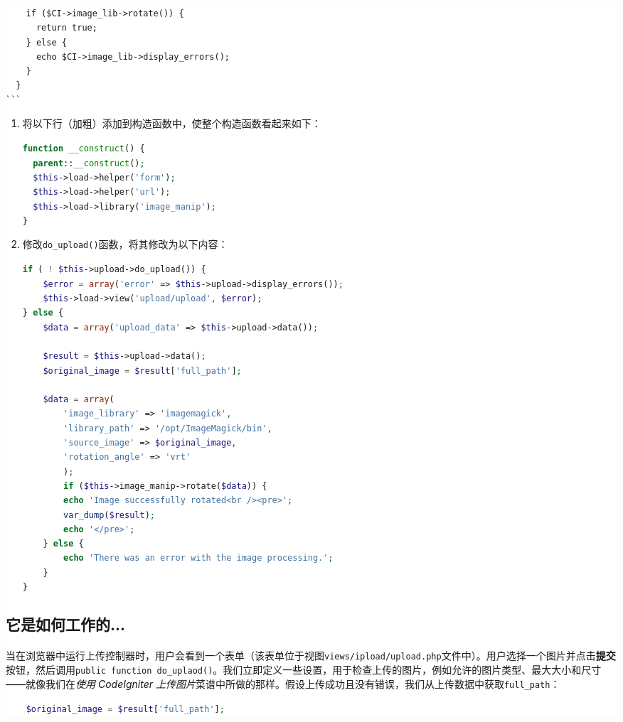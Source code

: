         if ($CI->image_lib->rotate()) {
          return true;
        } else {
          echo $CI->image_lib->display_errors();
        }
      }
    ```

1.  将以下行（加粗）添加到构造函数中，使整个构造函数看起来如下：

    ```php
    function __construct() {
      parent::__construct();
      $this->load->helper('form');
      $this->load->helper('url');
      $this->load->library('image_manip');
    }
    ```

1.  修改`do_upload()`函数，将其修改为以下内容：

    ```php
    if ( ! $this->upload->do_upload()) {
    	$error = array('error' => $this->upload->display_errors());
    	$this->load->view('upload/upload', $error);
    } else {
    	$data = array('upload_data' => $this->upload->data());

    	$result = $this->upload->data();
    	$original_image = $result['full_path'];

    	$data = array(
    		'image_library' => 'imagemagick',
    		'library_path' => '/opt/ImageMagick/bin',
    		'source_image' => $original_image,			
    		'rotation_angle' => 'vrt'
    		);
    		if ($this->image_manip->rotate($data)) {
    		echo 'Image successfully rotated<br /><pre>';
    		var_dump($result);
    		echo '</pre>';
    	} else {
    		echo 'There was an error with the image processing.';
    	}
    }
    ```

## 它是如何工作的...

当在浏览器中运行上传控制器时，用户会看到一个表单（该表单位于视图`views/ipload/upload.php`文件中）。用户选择一个图片并点击**提交**按钮，然后调用`public function do_uplaod()`。我们立即定义一些设置，用于检查上传的图片，例如允许的图片类型、最大大小和尺寸——就像我们在*使用 CodeIgniter 上传图片*菜谱中所做的那样。假设上传成功且没有错误，我们从上传数据中获取`full_path`：

```php
	$original_image = $result['full_path'];
```
